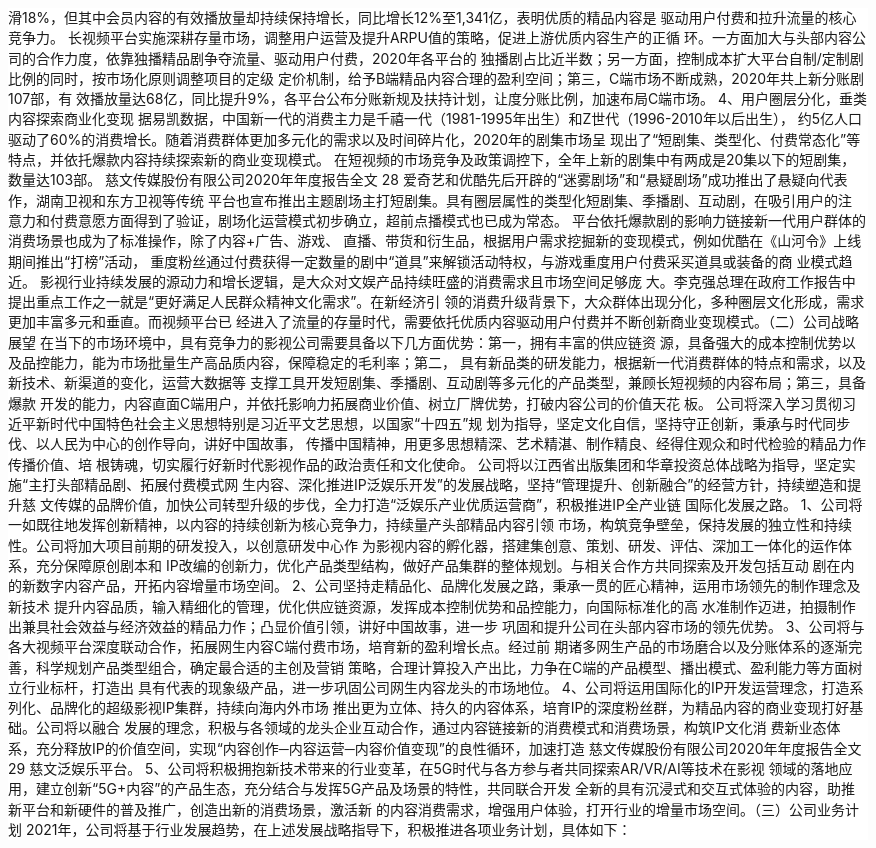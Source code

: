 滑18%，但其中会员内容的有效播放量却持续保持增长，同比增长12%至1,341亿，表明优质的精品内容是
驱动用户付费和拉升流量的核心竞争力。
长视频平台实施深耕存量市场，调整用户运营及提升ARPU值的策略，促进上游优质内容生产的正循
环。一方面加大与头部内容公司的合作力度，依靠独播精品剧争夺流量、驱动用户付费，2020年各平台的
独播剧占比近半数；另一方面，控制成本扩大平台自制/定制剧比例的同时，按市场化原则调整项目的定级
定价机制，给予B端精品内容合理的盈利空间；第三，C端市场不断成熟，2020年共上新分账剧107部，有
效播放量达68亿，同比提升9%，各平台公布分账新规及扶持计划，让度分账比例，加速布局C端市场。
4、用户圈层分化，垂类内容探索商业化变现
据易凯数据，中国新一代的消费主力是千禧一代（1981-1995年出生）和Z世代（1996-2010年以后出生），
约5亿人口驱动了60%的消费增长。随着消费群体更加多元化的需求以及时间碎片化，2020年的剧集市场呈
现出了“短剧集、类型化、付费常态化”等特点，并依托爆款内容持续探索新的商业变现模式。
在短视频的市场竞争及政策调控下，全年上新的剧集中有两成是20集以下的短剧集，数量达103部。
慈文传媒股份有限公司2020年年度报告全文
28
爱奇艺和优酷先后开辟的“迷雾剧场”和“悬疑剧场”成功推出了悬疑向代表作，湖南卫视和东方卫视等传统
平台也宣布推出主题剧场主打短剧集。具有圈层属性的类型化短剧集、季播剧、互动剧，在吸引用户的注
意力和付费意愿方面得到了验证，剧场化运营模式初步确立，超前点播模式也已成为常态。
平台依托爆款剧的影响力链接新一代用户群体的消费场景也成为了标准操作，除了内容+广告、游戏、
直播、带货和衍生品，根据用户需求挖掘新的变现模式，例如优酷在《山河令》上线期间推出“打榜”活动，
重度粉丝通过付费获得一定数量的剧中“道具”来解锁活动特权，与游戏重度用户付费采买道具或装备的商
业模式趋近。
影视行业持续发展的源动力和增长逻辑，是大众对文娱产品持续旺盛的消费需求且市场空间足够庞
大。李克强总理在政府工作报告中提出重点工作之一就是“更好满足人民群众精神文化需求”。在新经济引
领的消费升级背景下，大众群体出现分化，多种圈层文化形成，需求更加丰富多元和垂直。而视频平台已
经进入了流量的存量时代，需要依托优质内容驱动用户付费并不断创新商业变现模式。（二）公司战略展望
在当下的市场环境中，具有竞争力的影视公司需要具备以下几方面优势：第一，拥有丰富的供应链资
源，具备强大的成本控制优势以及品控能力，能为市场批量生产高品质内容，保障稳定的毛利率；第二，
具有新品类的研发能力，根据新一代消费群体的特点和需求，以及新技术、新渠道的变化，运营大数据等
支撑工具开发短剧集、季播剧、互动剧等多元化的产品类型，兼顾长短视频的内容布局；第三，具备爆款
开发的能力，内容直面C端用户，并依托影响力拓展商业价值、树立厂牌优势，打破内容公司的价值天花
板。
公司将深入学习贯彻习近平新时代中国特色社会主义思想特别是习近平文艺思想，以国家“十四五”规
划为指导，坚定文化自信，坚持守正创新，秉承与时代同步伐、以人民为中心的创作导向，讲好中国故事，
传播中国精神，用更多思想精深、艺术精湛、制作精良、经得住观众和时代检验的精品力作传播价值、培
根铸魂，切实履行好新时代影视作品的政治责任和文化使命。
公司将以江西省出版集团和华章投资总体战略为指导，坚定实施“主打头部精品剧、拓展付费模式网
生内容、深化推进IP泛娱乐开发”的发展战略，坚持“管理提升、创新融合”的经营方针，持续塑造和提升慈
文传媒的品牌价值，加快公司转型升级的步伐，全力打造“泛娱乐产业优质运营商”，积极推进IP全产业链
国际化发展之路。
1、公司将一如既往地发挥创新精神，以内容的持续创新为核心竞争力，持续量产头部精品内容引领
市场，构筑竞争壁垒，保持发展的独立性和持续性。公司将加大项目前期的研发投入，以创意研发中心作
为影视内容的孵化器，搭建集创意、策划、研发、评估、深加工一体化的运作体系，充分保障原创剧本和
IP改编的创新力，优化产品类型结构，做好产品集群的整体规划。与相关合作方共同探索及开发包括互动
剧在内的新数字内容产品，开拓内容增量市场空间。
2、公司坚持走精品化、品牌化发展之路，秉承一贯的匠心精神，运用市场领先的制作理念及新技术
提升内容品质，输入精细化的管理，优化供应链资源，发挥成本控制优势和品控能力，向国际标准化的高
水准制作迈进，拍摄制作出兼具社会效益与经济效益的精品力作；凸显价值引领，讲好中国故事，进一步
巩固和提升公司在头部内容市场的领先优势。
3、公司将与各大视频平台深度联动合作，拓展网生内容C端付费市场，培育新的盈利增长点。经过前
期诸多网生产品的市场磨合以及分账体系的逐渐完善，科学规划产品类型组合，确定最合适的主创及营销
策略，合理计算投入产出比，力争在C端的产品模型、播出模式、盈利能力等方面树立行业标杆，打造出
具有代表的现象级产品，进一步巩固公司网生内容龙头的市场地位。
4、公司将运用国际化的IP开发运营理念，打造系列化、品牌化的超级影视IP集群，持续向海内外市场
推出更为立体、持久的内容体系，培育IP的深度粉丝群，为精品内容的商业变现打好基础。公司将以融合
发展的理念，积极与各领域的龙头企业互动合作，通过内容链接新的消费模式和消费场景，构筑IP文化消
费新业态体系，充分释放IP的价值空间，实现“内容创作─内容运营─内容价值变现”的良性循环，加速打造
慈文传媒股份有限公司2020年年度报告全文
29
慈文泛娱乐平台。
5、公司将积极拥抱新技术带来的行业变革，在5G时代与各方参与者共同探索AR/VR/AI等技术在影视
领域的落地应用，建立创新“5G+内容”的产品生态，充分结合与发挥5G产品及场景的特性，共同联合开发
全新的具有沉浸式和交互式体验的内容，助推新平台和新硬件的普及推广，创造出新的消费场景，激活新
的内容消费需求，增强用户体验，打开行业的增量市场空间。（三）公司业务计划
2021年，公司将基于行业发展趋势，在上述发展战略指导下，积极推进各项业务计划，具体如下：